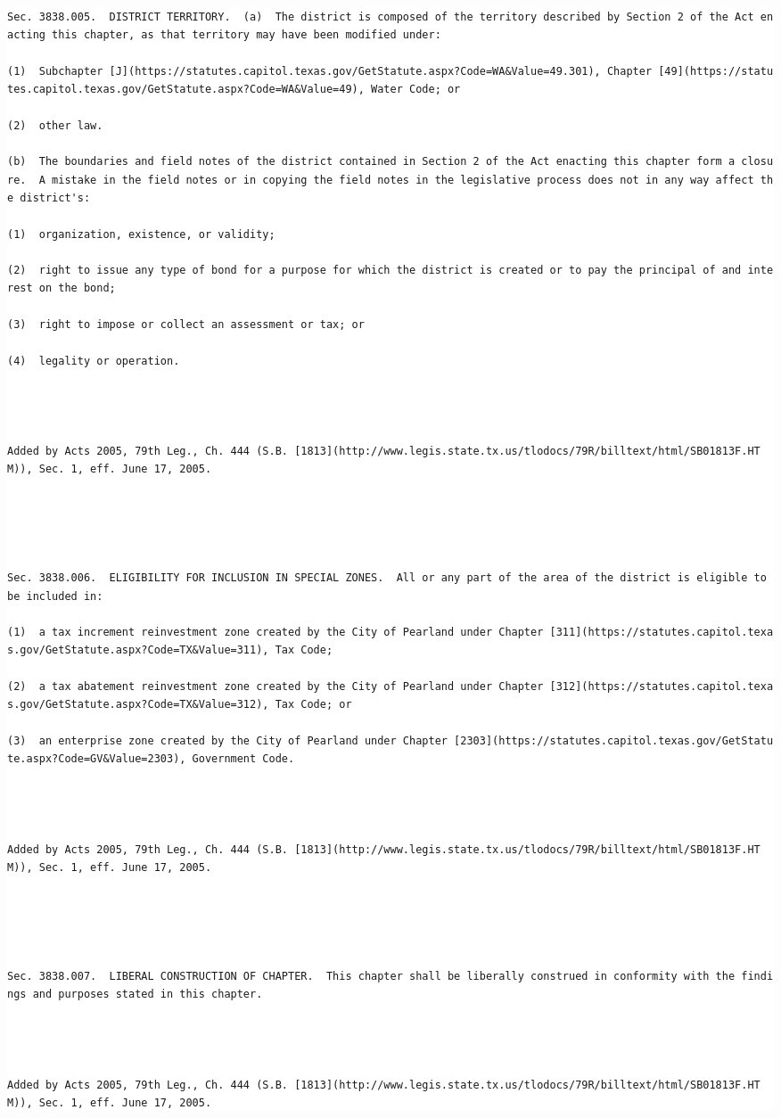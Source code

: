     
    
    
    Sec. 3838.005.  DISTRICT TERRITORY.  (a)  The district is composed of the territory described by Section 2 of the Act enacting this chapter, as that territory may have been modified under:
    
    (1)  Subchapter [J](https://statutes.capitol.texas.gov/GetStatute.aspx?Code=WA&Value=49.301), Chapter [49](https://statutes.capitol.texas.gov/GetStatute.aspx?Code=WA&Value=49), Water Code; or
    
    (2)  other law.
    
    (b)  The boundaries and field notes of the district contained in Section 2 of the Act enacting this chapter form a closure.  A mistake in the field notes or in copying the field notes in the legislative process does not in any way affect the district's:
    
    (1)  organization, existence, or validity;
    
    (2)  right to issue any type of bond for a purpose for which the district is created or to pay the principal of and interest on the bond;
    
    (3)  right to impose or collect an assessment or tax; or
    
    (4)  legality or operation.
    
    
    
    
    Added by Acts 2005, 79th Leg., Ch. 444 (S.B. [1813](http://www.legis.state.tx.us/tlodocs/79R/billtext/html/SB01813F.HTM)), Sec. 1, eff. June 17, 2005.
    
    
    
    
    
    Sec. 3838.006.  ELIGIBILITY FOR INCLUSION IN SPECIAL ZONES.  All or any part of the area of the district is eligible to be included in:
    
    (1)  a tax increment reinvestment zone created by the City of Pearland under Chapter [311](https://statutes.capitol.texas.gov/GetStatute.aspx?Code=TX&Value=311), Tax Code;
    
    (2)  a tax abatement reinvestment zone created by the City of Pearland under Chapter [312](https://statutes.capitol.texas.gov/GetStatute.aspx?Code=TX&Value=312), Tax Code; or
    
    (3)  an enterprise zone created by the City of Pearland under Chapter [2303](https://statutes.capitol.texas.gov/GetStatute.aspx?Code=GV&Value=2303), Government Code.
    
    
    
    
    Added by Acts 2005, 79th Leg., Ch. 444 (S.B. [1813](http://www.legis.state.tx.us/tlodocs/79R/billtext/html/SB01813F.HTM)), Sec. 1, eff. June 17, 2005.
    
    
    
    
    
    Sec. 3838.007.  LIBERAL CONSTRUCTION OF CHAPTER.  This chapter shall be liberally construed in conformity with the findings and purposes stated in this chapter.
    
    
    
    
    Added by Acts 2005, 79th Leg., Ch. 444 (S.B. [1813](http://www.legis.state.tx.us/tlodocs/79R/billtext/html/SB01813F.HTM)), Sec. 1, eff. June 17, 2005.
    
    
    
    
    